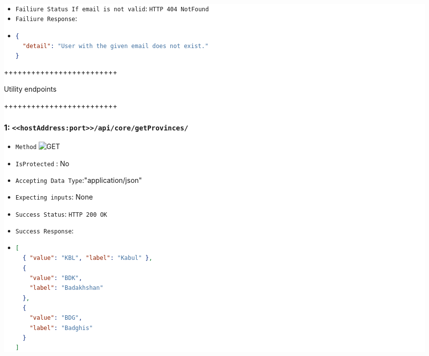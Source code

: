 - `Failiure Status If email is not valid`: `HTTP 404 NotFound`
- `Failiure Response`:
- ```json
  {
    "detail": "User with the given email does not exist."
  }
  ```

+++++++++++++++++++++++++

Utility endpoints

+++++++++++++++++++++++++

### 1: `<<hostAddress:port>>/api/core/getProvinces/`

- `Method` ![GET](https://img.shields.io/badge/GET-00C300)
- `IsProtected` : No
- `Accepting Data Type`:"application/json"
- `Expecting inputs`: None

- `Success Status`: `HTTP 200 OK`
- `Success Response`:
- ```json
  [
    { "value": "KBL", "label": "Kabul" },
    {
      "value": "BDK",
      "label": "Badakhshan"
    },
    {
      "value": "BDG",
      "label": "Badghis"
    }
  ]
  ```

